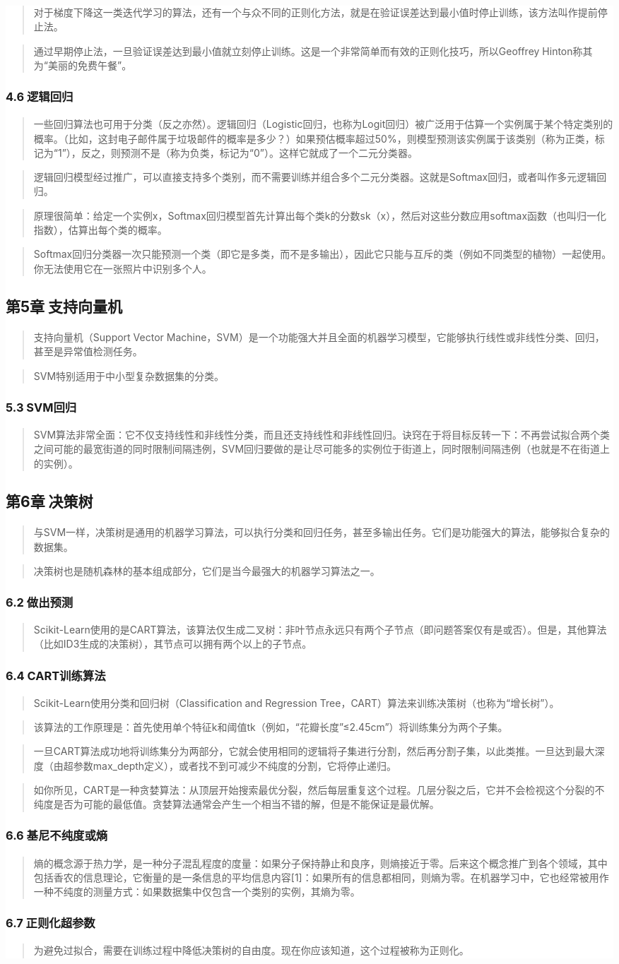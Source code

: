 > 对于梯度下降这一类迭代学习的算法，还有一个与众不同的正则化方法，就是在验证误差达到最小值时停止训练，该方法叫作提前停止法。

> 通过早期停止法，一旦验证误差达到最小值就立刻停止训练。这是一个非常简单而有效的正则化技巧，所以Geoffrey Hinton称其为“美丽的免费午餐”。

### 4.6 逻辑回归

> 一些回归算法也可用于分类（反之亦然）。逻辑回归（Logistic回归，也称为Logit回归）被广泛用于估算一个实例属于某个特定类别的概率。（比如，这封电子邮件属于垃圾邮件的概率是多少？）如果预估概率超过50%，则模型预测该实例属于该类别（称为正类，标记为“1”），反之，则预测不是（称为负类，标记为“0”）。这样它就成了一个二元分类器。

> 逻辑回归模型经过推广，可以直接支持多个类别，而不需要训练并组合多个二元分类器。这就是Softmax回归，或者叫作多元逻辑回归。

> 原理很简单：给定一个实例x，Softmax回归模型首先计算出每个类k的分数sk（x），然后对这些分数应用softmax函数（也叫归一化指数），估算出每个类的概率。

> Softmax回归分类器一次只能预测一个类（即它是多类，而不是多输出），因此它只能与互斥的类（例如不同类型的植物）一起使用。你无法使用它在一张照片中识别多个人。

## 第5章 支持向量机

> 支持向量机（Support Vector Machine，SVM）是一个功能强大并且全面的机器学习模型，它能够执行线性或非线性分类、回归，甚至是异常值检测任务。

> SVM特别适用于中小型复杂数据集的分类。

### 5.3 SVM回归

> SVM算法非常全面：它不仅支持线性和非线性分类，而且还支持线性和非线性回归。诀窍在于将目标反转一下：不再尝试拟合两个类之间可能的最宽街道的同时限制间隔违例，SVM回归要做的是让尽可能多的实例位于街道上，同时限制间隔违例（也就是不在街道上的实例）。

## 第6章 决策树

> 与SVM一样，决策树是通用的机器学习算法，可以执行分类和回归任务，甚至多输出任务。它们是功能强大的算法，能够拟合复杂的数据集。

> 决策树也是随机森林的基本组成部分，它们是当今最强大的机器学习算法之一。

### 6.2 做出预测

> Scikit-Learn使用的是CART算法，该算法仅生成二叉树：非叶节点永远只有两个子节点（即问题答案仅有是或否）。但是，其他算法（比如ID3生成的决策树），其节点可以拥有两个以上的子节点。

### 6.4 CART训练算法

> Scikit-Learn使用分类和回归树（Classification and Regression Tree，CART）算法来训练决策树（也称为“增长树”）。

> 该算法的工作原理是：首先使用单个特征k和阈值tk（例如，“花瓣长度”≤2.45cm”）将训练集分为两个子集。

> 一旦CART算法成功地将训练集分为两部分，它就会使用相同的逻辑将子集进行分割，然后再分割子集，以此类推。一旦达到最大深度（由超参数max_depth定义），或者找不到可减少不纯度的分割，它将停止递归。

> 如你所见，CART是一种贪婪算法：从顶层开始搜索最优分裂，然后每层重复这个过程。几层分裂之后，它并不会检视这个分裂的不纯度是否为可能的最低值。贪婪算法通常会产生一个相当不错的解，但是不能保证是最优解。

### 6.6 基尼不纯度或熵

> 熵的概念源于热力学，是一种分子混乱程度的度量：如果分子保持静止和良序，则熵接近于零。后来这个概念推广到各个领域，其中包括香农的信息理论，它衡量的是一条信息的平均信息内容[1]：如果所有的信息都相同，则熵为零。在机器学习中，它也经常被用作一种不纯度的测量方式：如果数据集中仅包含一个类别的实例，其熵为零。

### 6.7 正则化超参数

> 为避免过拟合，需要在训练过程中降低决策树的自由度。现在你应该知道，这个过程被称为正则化。
